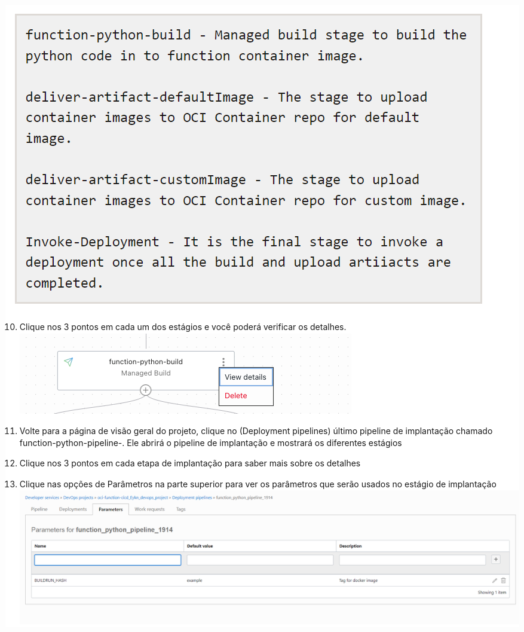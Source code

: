 ![](./images/img12.png)
 
10.	Clique nos 3 pontos em cada um dos estágios e você poderá verificar os detalhes.
![](./images/img13.png)
 
11.	Volte para a página de visão geral do projeto, clique no (Deployment pipelines) último pipeline de implantação chamado function-python-pipeline-<XXXX>. Ele abrirá o pipeline de implantação e mostrará os diferentes estágios
12.	Clique nos 3 pontos em cada etapa de implantação para saber mais sobre os detalhes
13.	Clique nas opções de Parâmetros na parte superior para ver os parâmetros que serão usados no estágio de implantação
![](./images/img14.png)
 